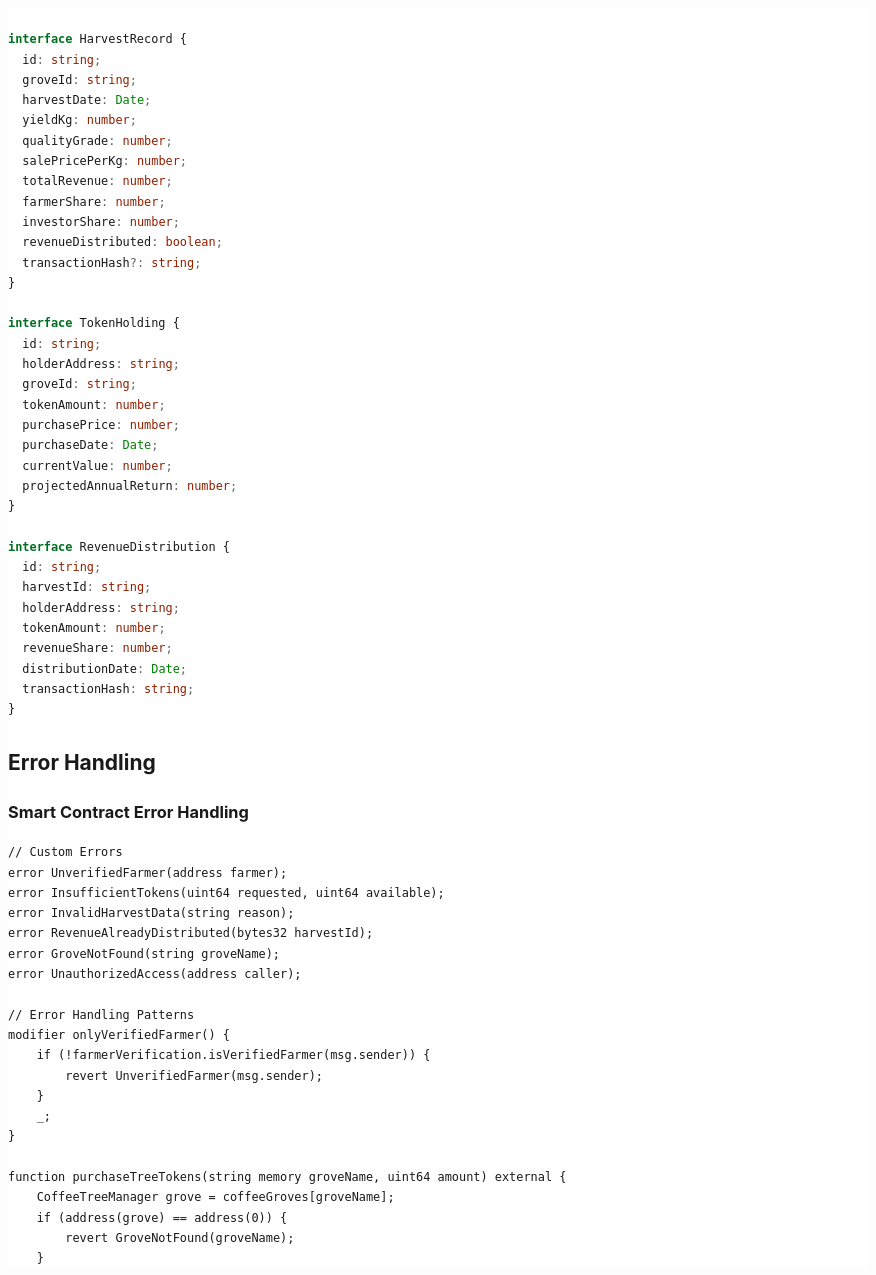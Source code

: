 ```typescript

interface HarvestRecord {
  id: string;
  groveId: string;
  harvestDate: Date;
  yieldKg: number;
  qualityGrade: number;
  salePricePerKg: number;
  totalRevenue: number;
  farmerShare: number;
  investorShare: number;
  revenueDistributed: boolean;
  transactionHash?: string;
}

interface TokenHolding {
  id: string;
  holderAddress: string;
  groveId: string;
  tokenAmount: number;
  purchasePrice: number;
  purchaseDate: Date;
  currentValue: number;
  projectedAnnualReturn: number;
}

interface RevenueDistribution {
  id: string;
  harvestId: string;
  holderAddress: string;
  tokenAmount: number;
  revenueShare: number;
  distributionDate: Date;
  transactionHash: string;
}
```

## Error Handling

### Smart Contract Error Handling

```solidity
// Custom Errors
error UnverifiedFarmer(address farmer);
error InsufficientTokens(uint64 requested, uint64 available);
error InvalidHarvestData(string reason);
error RevenueAlreadyDistributed(bytes32 harvestId);
error GroveNotFound(string groveName);
error UnauthorizedAccess(address caller);

// Error Handling Patterns
modifier onlyVerifiedFarmer() {
    if (!farmerVerification.isVerifiedFarmer(msg.sender)) {
        revert UnverifiedFarmer(msg.sender);
    }
    _;
}

function purchaseTreeTokens(string memory groveName, uint64 amount) external {
    CoffeeTreeManager grove = coffeeGroves[groveName];
    if (address(grove) == address(0)) {
        revert GroveNotFound(groveName);
    }
```